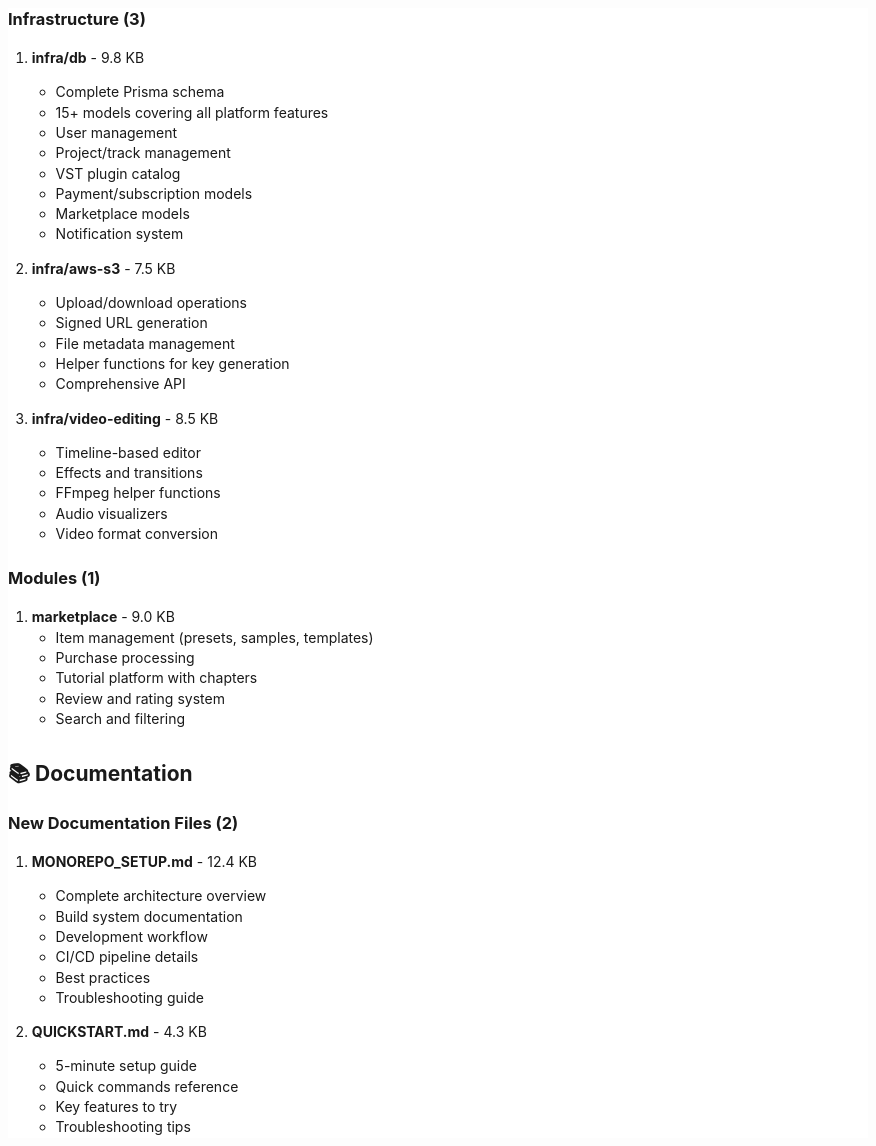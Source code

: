 ### Infrastructure (3)

1. **infra/db** - 9.8 KB
   - Complete Prisma schema
   - 15+ models covering all platform features
   - User management
   - Project/track management
   - VST plugin catalog
   - Payment/subscription models
   - Marketplace models
   - Notification system

2. **infra/aws-s3** - 7.5 KB
   - Upload/download operations
   - Signed URL generation
   - File metadata management
   - Helper functions for key generation
   - Comprehensive API

3. **infra/video-editing** - 8.5 KB
   - Timeline-based editor
   - Effects and transitions
   - FFmpeg helper functions
   - Audio visualizers
   - Video format conversion

### Modules (1)

1. **marketplace** - 9.0 KB
   - Item management (presets, samples, templates)
   - Purchase processing
   - Tutorial platform with chapters
   - Review and rating system
   - Search and filtering

## 📚 Documentation

### New Documentation Files (2)

1. **MONOREPO_SETUP.md** - 12.4 KB
   - Complete architecture overview
   - Build system documentation
   - Development workflow
   - CI/CD pipeline details
   - Best practices
   - Troubleshooting guide

2. **QUICKSTART.md** - 4.3 KB
   - 5-minute setup guide
   - Quick commands reference
   - Key features to try
   - Troubleshooting tips
